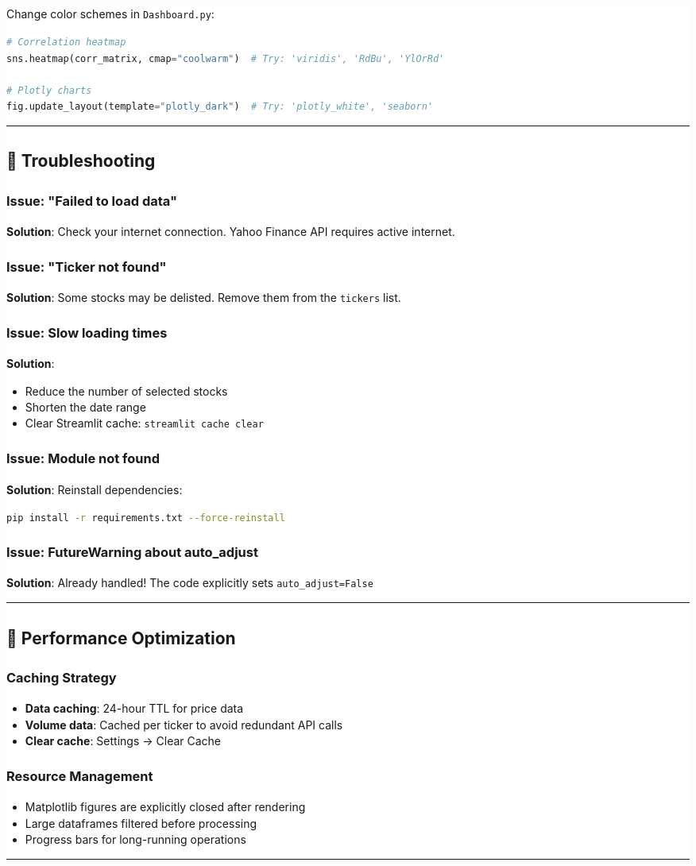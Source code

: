 Change color schemes in `Dashboard.py`:

```python
# Correlation heatmap
sns.heatmap(corr_matrix, cmap="coolwarm")  # Try: 'viridis', 'RdBu', 'YlOrRd'

# Plotly charts
fig.update_layout(template="plotly_dark")  # Try: 'plotly_white', 'seaborn'
```

---

## 🐛 Troubleshooting

### Issue: "Failed to load data"
**Solution**: Check your internet connection. Yahoo Finance API requires active internet.

### Issue: "Ticker not found"
**Solution**: Some stocks may be delisted. Remove them from the `tickers` list.

### Issue: Slow loading times
**Solution**:
- Reduce the number of selected stocks
- Shorten the date range
- Clear Streamlit cache: `streamlit cache clear`

### Issue: Module not found
**Solution**: Reinstall dependencies:
```bash
pip install -r requirements.txt --force-reinstall
```

### Issue: FutureWarning about auto_adjust
**Solution**: Already handled! The code explicitly sets `auto_adjust=False`

---

## 🚀 Performance Optimization

### Caching Strategy
- **Data caching**: 24-hour TTL for price data
- **Volume data**: Cached per ticker to avoid redundant API calls
- **Clear cache**: Settings → Clear Cache

### Resource Management
- Matplotlib figures are explicitly closed after rendering
- Large dataframes filtered before processing
- Progress bars for long-running operations

---
